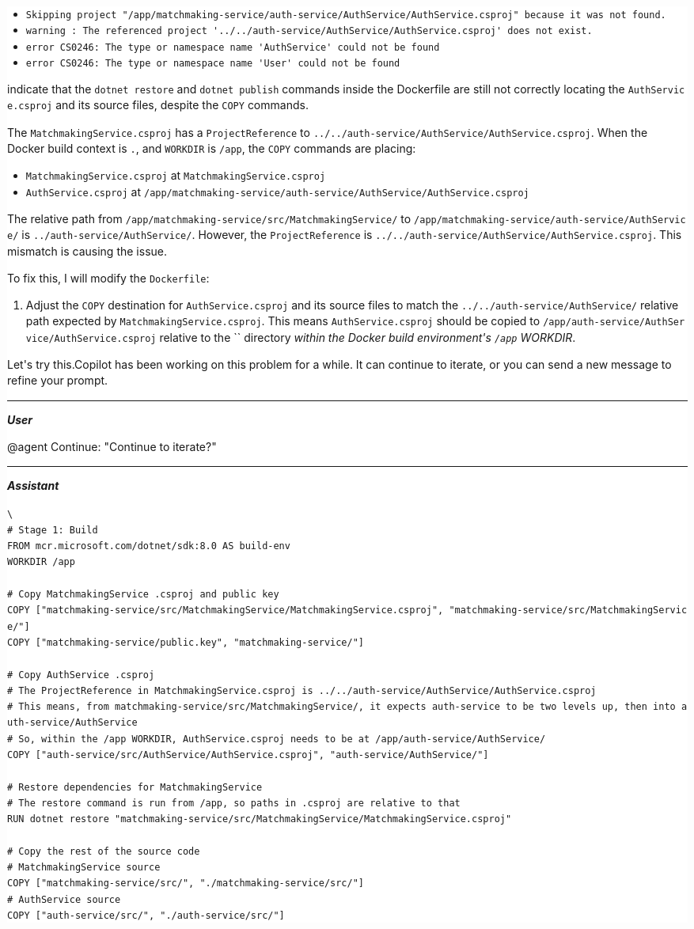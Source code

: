 - `Skipping project "/app/matchmaking-service/auth-service/AuthService/AuthService.csproj" because it was not found.`
- `warning : The referenced project '../../auth-service/AuthService/AuthService.csproj' does not exist.`
- `error CS0246: The type or namespace name 'AuthService' could not be found`
- `error CS0246: The type or namespace name 'User' could not be found`

indicate that the `dotnet restore` and `dotnet publish` commands inside the Dockerfile are still not correctly locating the `AuthService.csproj` and its source files, despite the `COPY` commands.

The `MatchmakingService.csproj` has a `ProjectReference` to `../../auth-service/AuthService/AuthService.csproj`.
When the Docker build context is `.`, and `WORKDIR` is `/app`, the `COPY` commands are placing:
- `MatchmakingService.csproj` at `MatchmakingService.csproj`
- `AuthService.csproj` at `/app/matchmaking-service/auth-service/AuthService/AuthService.csproj`

The relative path from `/app/matchmaking-service/src/MatchmakingService/` to `/app/matchmaking-service/auth-service/AuthService/` is `../auth-service/AuthService/`. However, the `ProjectReference` is `../../auth-service/AuthService/AuthService.csproj`. This mismatch is causing the issue.

To fix this, I will modify the `Dockerfile`:
1.  Adjust the `COPY` destination for `AuthService.csproj` and its source files to match the `../../auth-service/AuthService/` relative path expected by `MatchmakingService.csproj`. This means `AuthService.csproj` should be copied to `/app/auth-service/AuthService/AuthService.csproj` relative to the `` directory *within the Docker build environment's `/app` WORKDIR*.

Let's try this.Copilot has been working on this problem for a while. It can continue to iterate, or you can send a new message to refine your prompt.

---

_**User**_

@agent Continue: "Continue to iterate?"

---

_**Assistant**_


````
\
# Stage 1: Build
FROM mcr.microsoft.com/dotnet/sdk:8.0 AS build-env
WORKDIR /app

# Copy MatchmakingService .csproj and public key
COPY ["matchmaking-service/src/MatchmakingService/MatchmakingService.csproj", "matchmaking-service/src/MatchmakingService/"]
COPY ["matchmaking-service/public.key", "matchmaking-service/"]

# Copy AuthService .csproj
# The ProjectReference in MatchmakingService.csproj is ../../auth-service/AuthService/AuthService.csproj
# This means, from matchmaking-service/src/MatchmakingService/, it expects auth-service to be two levels up, then into auth-service/AuthService
# So, within the /app WORKDIR, AuthService.csproj needs to be at /app/auth-service/AuthService/
COPY ["auth-service/src/AuthService/AuthService.csproj", "auth-service/AuthService/"]

# Restore dependencies for MatchmakingService
# The restore command is run from /app, so paths in .csproj are relative to that
RUN dotnet restore "matchmaking-service/src/MatchmakingService/MatchmakingService.csproj"

# Copy the rest of the source code
# MatchmakingService source
COPY ["matchmaking-service/src/", "./matchmaking-service/src/"]
# AuthService source
COPY ["auth-service/src/", "./auth-service/src/"]

````